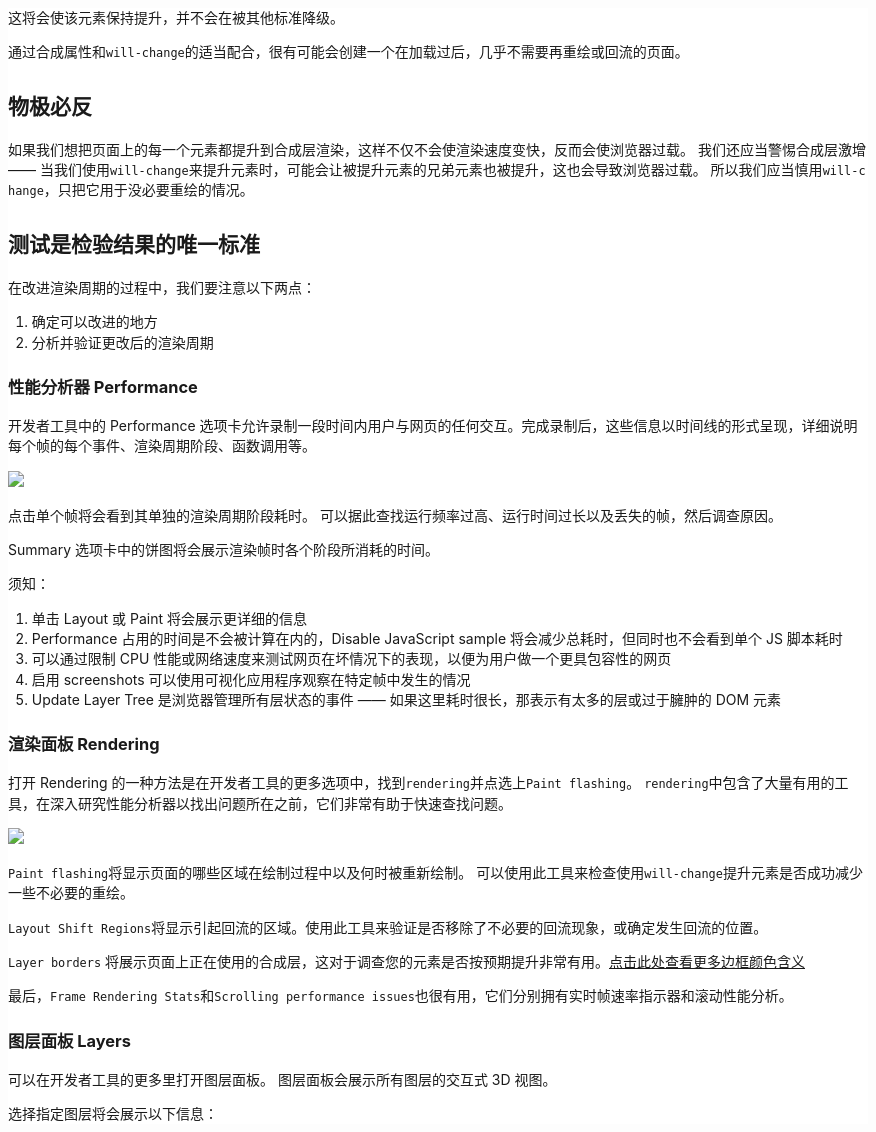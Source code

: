 这将会使该元素保持提升，并不会在被其他标准降级。

通过合成属性和`will-change`的适当配合，很有可能会创建一个在加载过后，几乎不需要再重绘或回流的页面。

## 物极必反

如果我们想把页面上的每一个元素都提升到合成层渲染，这样不仅不会使渲染速度变快，反而会使浏览器过载。 我们还应当警惕合成层激增 —— 当我们使用`will-change`来提升元素时，可能会让被提升元素的兄弟元素也被提升，这也会导致浏览器过载。 所以我们应当慎用`will-change`，只把它用于没必要重绘的情况。

## 测试是检验结果的唯一标准

在改进渲染周期的过程中，我们要注意以下两点：

1. 确定可以改进的地方
2. 分析并验证更改后的渲染周期

### 性能分析器 Performance

开发者工具中的 Performance 选项卡允许录制一段时间内用户与网页的任何交互。完成录制后，这些信息以时间线的形式呈现，详细说明每个帧的每个事件、渲染周期阶段、函数调用等。

![](https://miro.medium.com/proxy/0*ANZutdH4gcHAjR9_)

点击单个帧将会看到其单独的渲染周期阶段耗时。 可以据此查找运行频率过高、运行时间过长以及丢失的帧，然后调查原因。

Summary 选项卡中的饼图将会展示渲染帧时各个阶段所消耗的时间。

须知：

1. 单击 Layout 或 Paint 将会展示更详细的信息
2. Performance 占用的时间是不会被计算在内的，Disable JavaScript sample 将会减少总耗时，但同时也不会看到单个 JS 脚本耗时
3. 可以通过限制 CPU 性能或网络速度来测试网页在坏情况下的表现，以便为用户做一个更具包容性的网页
4. 启用 screenshots 可以使用可视化应用程序观察在特定帧中发生的情况
5. Update Layer Tree 是浏览器管理所有层状态的事件 —— 如果这里耗时很长，那表示有太多的层或过于臃肿的 DOM 元素

### 渲染面板 Rendering

打开 Rendering 的一种方法是在开发者工具的更多选项中，找到`rendering`并点选上`Paint flashing`。 `rendering`中包含了大量有用的工具，在深入研究性能分析器以找出问题所在之前，它们非常有助于快速查找问题。

![](https://miro.medium.com/0*HghPwo5qPJNlASLS.png)

`Paint flashing`将显示页面的哪些区域在绘制过程中以及何时被重新绘制。 可以使用此工具来检查使用`will-change`提升元素是否成功减少一些不必要的重绘。

`Layout Shift Regions`将显示引起回流的区域。使用此工具来验证是否移除了不必要的回流现象，或确定发生回流的位置。

`Layer borders` 将展示页面上正在使用的合成层，这对于调查您的元素是否按预期提升非常有用。[点击此处查看更多边框颜色含义](https://source.chromium.org/chromium/chromium/src/+/main:cc/debug/debug_colors.cc;l=16)

最后，`Frame Rendering Stats`和`Scrolling performance issues`也很有用，它们分别拥有实时帧速率指示器和滚动性能分析。

### 图层面板 Layers

可以在开发者工具的更多里打开图层面板。 图层面板会展示所有图层的交互式 3D 视图。

选择指定图层将会展示以下信息：

